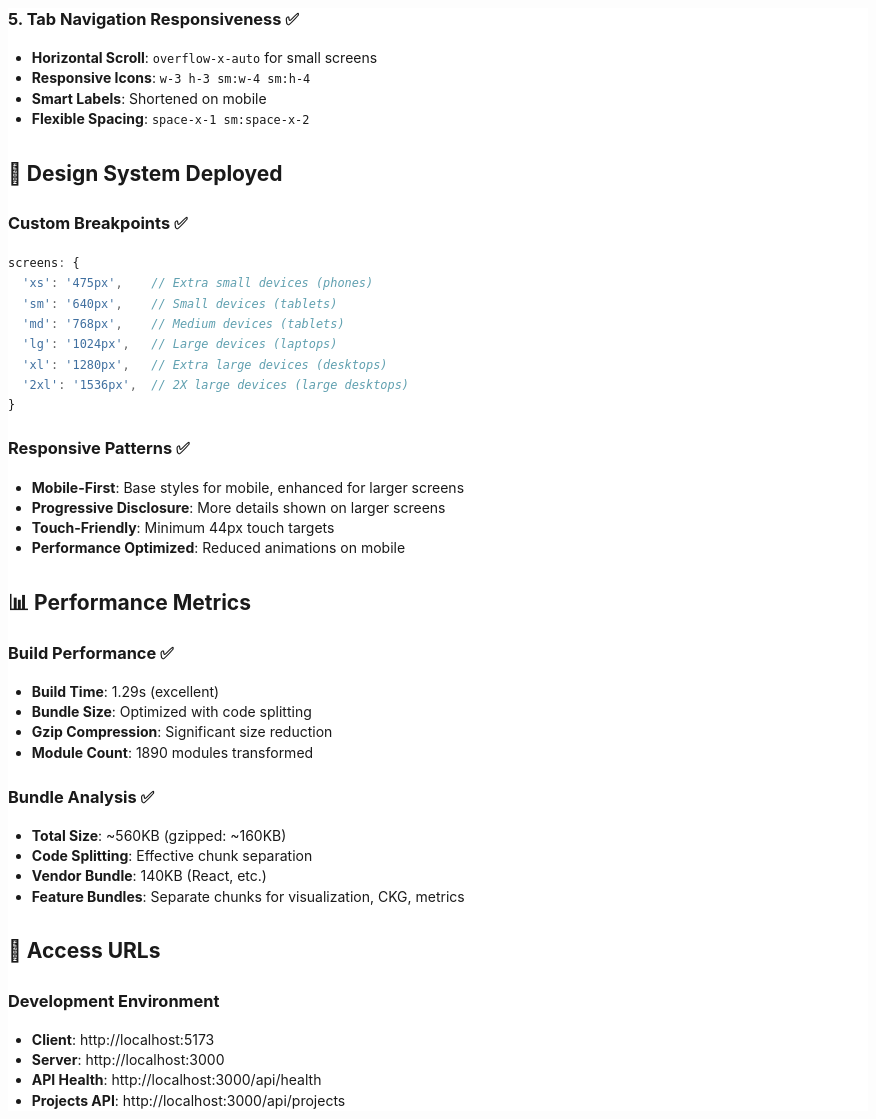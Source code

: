 ### **5. Tab Navigation Responsiveness** ✅
- **Horizontal Scroll**: `overflow-x-auto` for small screens
- **Responsive Icons**: `w-3 h-3 sm:w-4 sm:h-4`
- **Smart Labels**: Shortened on mobile
- **Flexible Spacing**: `space-x-1 sm:space-x-2`

## 🎨 **Design System Deployed**

### **Custom Breakpoints** ✅
```javascript
screens: {
  'xs': '475px',    // Extra small devices (phones)
  'sm': '640px',    // Small devices (tablets)
  'md': '768px',    // Medium devices (tablets)
  'lg': '1024px',   // Large devices (laptops)
  'xl': '1280px',   // Extra large devices (desktops)
  '2xl': '1536px',  // 2X large devices (large desktops)
}
```

### **Responsive Patterns** ✅
- **Mobile-First**: Base styles for mobile, enhanced for larger screens
- **Progressive Disclosure**: More details shown on larger screens
- **Touch-Friendly**: Minimum 44px touch targets
- **Performance Optimized**: Reduced animations on mobile

## 📊 **Performance Metrics**

### **Build Performance** ✅
- **Build Time**: 1.29s (excellent)
- **Bundle Size**: Optimized with code splitting
- **Gzip Compression**: Significant size reduction
- **Module Count**: 1890 modules transformed

### **Bundle Analysis** ✅
- **Total Size**: ~560KB (gzipped: ~160KB)
- **Code Splitting**: Effective chunk separation
- **Vendor Bundle**: 140KB (React, etc.)
- **Feature Bundles**: Separate chunks for visualization, CKG, metrics

## 🎯 **Access URLs**

### **Development Environment**
- **Client**: http://localhost:5173
- **Server**: http://localhost:3000
- **API Health**: http://localhost:3000/api/health
- **Projects API**: http://localhost:3000/api/projects

